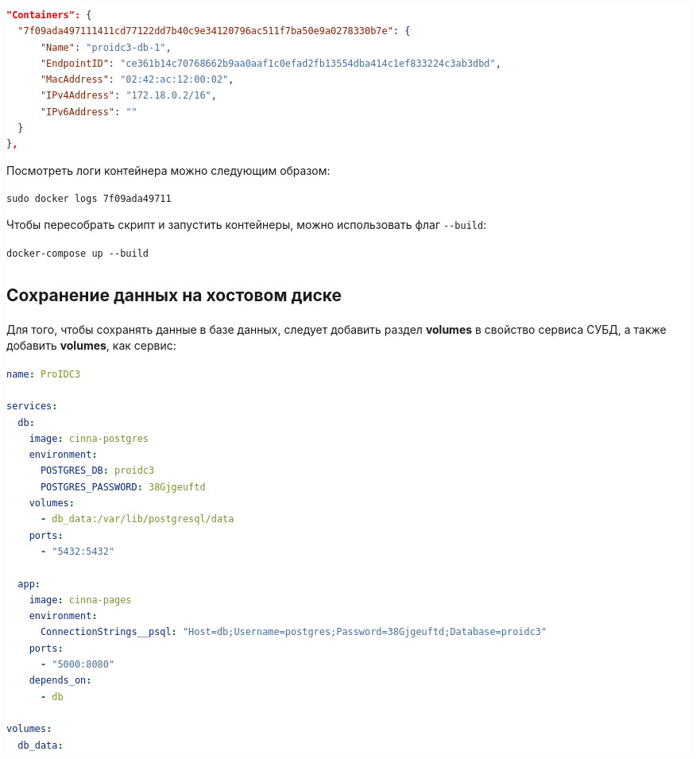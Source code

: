 ```json
"Containers": {
  "7f09ada497111411cd77122dd7b40c9e34120796ac511f7ba50e9a0278330b7e": {
      "Name": "proidc3-db-1",
      "EndpointID": "ce361b14c70768662b9aa0aaf1c0efad2fb13554dba414c1ef833224c3ab3dbd",
      "MacAddress": "02:42:ac:12:00:02",
      "IPv4Address": "172.18.0.2/16",
      "IPv6Address": ""
  }
},
```

Посмотреть логи контейнера можно следующим образом:

```shell
sudo docker logs 7f09ada49711
```

Чтобы пересобрать скрипт и запустить контейнеры, можно использовать флаг `--build`:

```shell
docker-compose up --build
```

## Сохранение данных на хостовом диске

Для того, чтобы сохранять данные в базе данных, следует добавить раздел **volumes** в свойство сервиса СУБД, а также добавить **volumes**, как сервис:

```yaml
name: ProIDC3

services:
  db:
    image: cinna-postgres
    environment:
      POSTGRES_DB: proidc3
      POSTGRES_PASSWORD: 38Gjgeuftd
    volumes:
      - db_data:/var/lib/postgresql/data
    ports:
      - "5432:5432"

  app:
    image: cinna-pages
    environment:
      ConnectionStrings__psql: "Host=db;Username=postgres;Password=38Gjgeuftd;Database=proidc3"
    ports:
      - "5000:8080"
    depends_on:
      - db

volumes:
  db_data:
```
